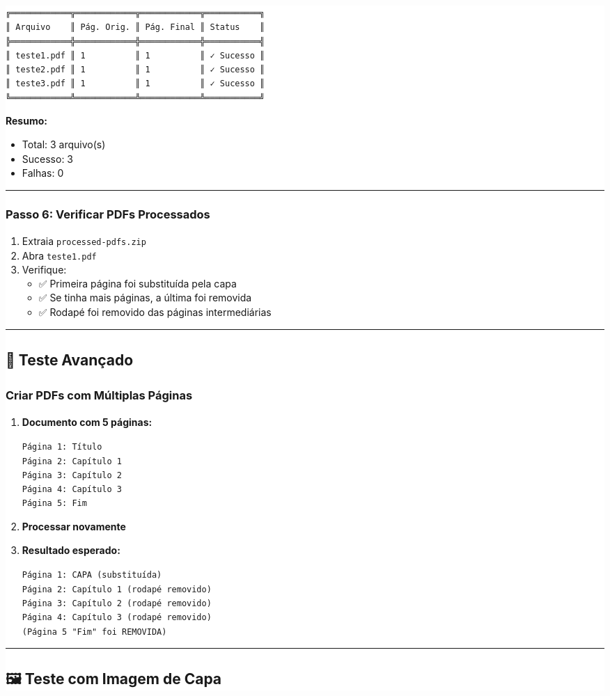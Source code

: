 ```
╔════════════╦════════════╦════════════╦═══════════╗
║ Arquivo    ║ Pág. Orig. ║ Pág. Final ║ Status    ║
╠════════════╬════════════╬════════════╬═══════════╣
║ teste1.pdf ║ 1          ║ 1          ║ ✓ Sucesso ║
║ teste2.pdf ║ 1          ║ 1          ║ ✓ Sucesso ║
║ teste3.pdf ║ 1          ║ 1          ║ ✓ Sucesso ║
╚════════════╩════════════╩════════════╩═══════════╝
```

**Resumo:**
- Total: 3 arquivo(s)
- Sucesso: 3
- Falhas: 0

---

### Passo 6: Verificar PDFs Processados

1. Extraia `processed-pdfs.zip`
2. Abra `teste1.pdf`
3. Verifique:
   - ✅ Primeira página foi substituída pela capa
   - ✅ Se tinha mais páginas, a última foi removida
   - ✅ Rodapé foi removido das páginas intermediárias

---

## 🎯 Teste Avançado

### Criar PDFs com Múltiplas Páginas

1. **Documento com 5 páginas:**
   ```
   Página 1: Título
   Página 2: Capítulo 1
   Página 3: Capítulo 2
   Página 4: Capítulo 3
   Página 5: Fim
   ```

2. **Processar novamente**

3. **Resultado esperado:**
   ```
   Página 1: CAPA (substituída)
   Página 2: Capítulo 1 (rodapé removido)
   Página 3: Capítulo 2 (rodapé removido)
   Página 4: Capítulo 3 (rodapé removido)
   (Página 5 "Fim" foi REMOVIDA)
   ```

---

## 🖼️ Teste com Imagem de Capa
